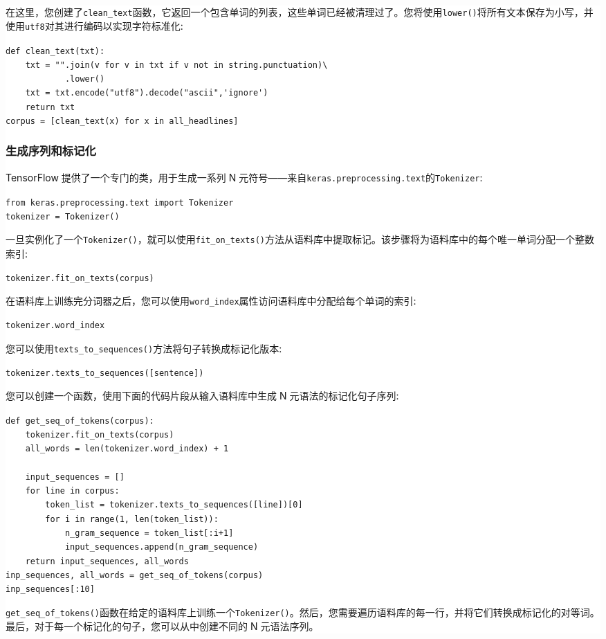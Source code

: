 在这里，您创建了`clean_text`函数，它返回一个包含单词的列表，这些单词已经被清理过了。您将使用`lower()`将所有文本保存为小写，并使用`utf8`对其进行编码以实现字符标准化:

```
def clean_text(txt):
    txt = "".join(v for v in txt if v not in string.punctuation)\
            .lower()
    txt = txt.encode("utf8").decode("ascii",'ignore')
    return txt 
corpus = [clean_text(x) for x in all_headlines]
```

### 生成序列和标记化

TensorFlow 提供了一个专门的类，用于生成一系列 N 元符号——来自`keras.preprocessing.text`的`Tokenizer`:

```
from keras.preprocessing.text import Tokenizer
tokenizer = Tokenizer()
```

一旦实例化了一个`Tokenizer()`，就可以使用`fit_on_texts()`方法从语料库中提取标记。该步骤将为语料库中的每个唯一单词分配一个整数索引:

```
tokenizer.fit_on_texts(corpus)
```

在语料库上训练完分词器之后，您可以使用`word_index`属性访问语料库中分配给每个单词的索引:

```
tokenizer.word_index
```

您可以使用`texts_to_sequences()`方法将句子转换成标记化版本:

```
tokenizer.texts_to_sequences([sentence])
```

您可以创建一个函数，使用下面的代码片段从输入语料库中生成 N 元语法的标记化句子序列:

```
def get_seq_of_tokens(corpus):
    tokenizer.fit_on_texts(corpus)
    all_words = len(tokenizer.word_index) + 1

    input_sequences = []
    for line in corpus:
        token_list = tokenizer.texts_to_sequences([line])[0]
        for i in range(1, len(token_list)):
            n_gram_sequence = token_list[:i+1]
            input_sequences.append(n_gram_sequence)
    return input_sequences, all_words
inp_sequences, all_words = get_seq_of_tokens(corpus)
inp_sequences[:10]
```

`get_seq_of_tokens()`函数在给定的语料库上训练一个`Tokenizer()`。然后，您需要遍历语料库的每一行，并将它们转换成标记化的对等词。最后，对于每一个标记化的句子，您可以从中创建不同的 N 元语法序列。
